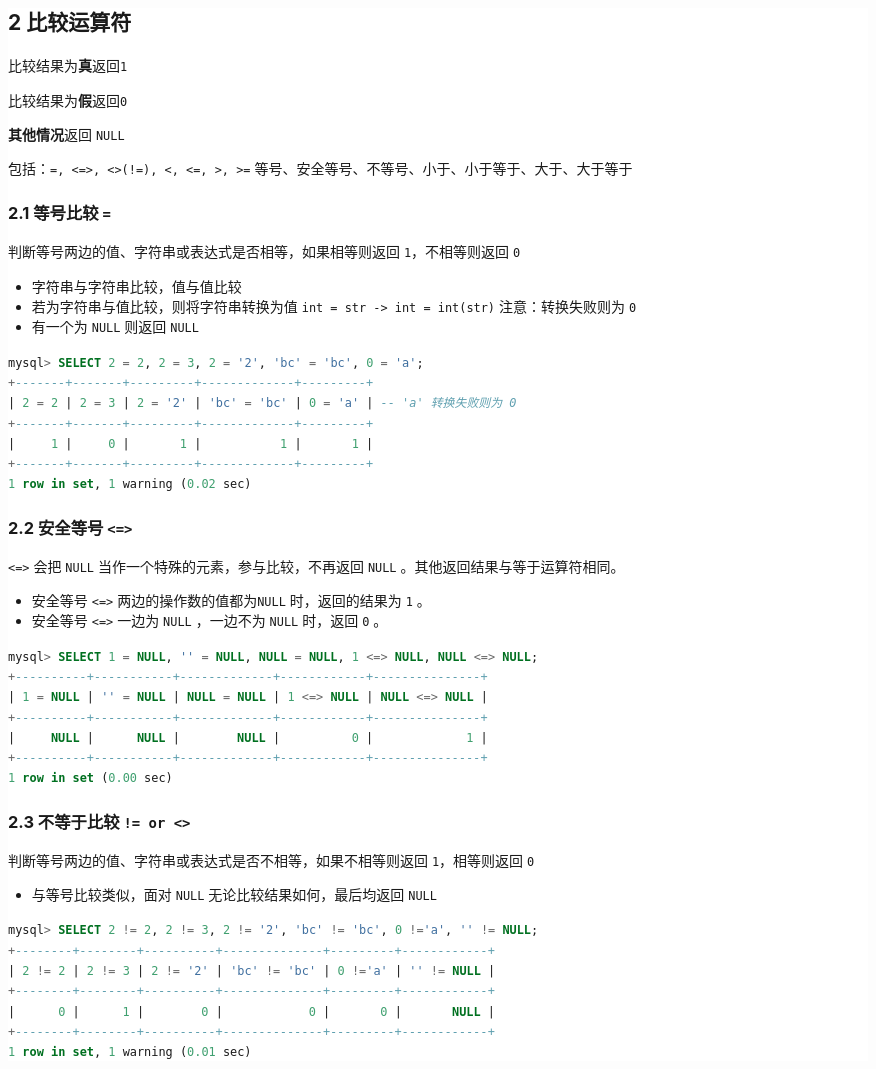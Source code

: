 

## 2 比较运算符

比较结果为**真**返回`1` 

比较结果为**假**返回`0` 

**其他情况**返回 `NULL`

包括：`=, <=>, <>(!=), <, <=, >, >=` 等号、安全等号、不等号、小于、小于等于、大于、大于等于

### 2.1 等号比较 `=`

判断等号两边的值、字符串或表达式是否相等，如果相等则返回 `1`，不相等则返回 `0`

- 字符串与字符串比较，值与值比较
- 若为字符串与值比较，则将字符串转换为值 `int = str -> int = int(str)` 注意：转换失败则为 `0`
- 有一个为 `NULL` 则返回 `NULL`

```sql
mysql> SELECT 2 = 2, 2 = 3, 2 = '2', 'bc' = 'bc', 0 = 'a';
+-------+-------+---------+-------------+---------+
| 2 = 2 | 2 = 3 | 2 = '2' | 'bc' = 'bc' | 0 = 'a' | -- 'a' 转换失败则为 0
+-------+-------+---------+-------------+---------+
|     1 |     0 |       1 |           1 |       1 |
+-------+-------+---------+-------------+---------+
1 row in set, 1 warning (0.02 sec)
```

### 2.2 安全等号 `<=>`

`<=>` 会把 `NULL` 当作一个特殊的元素，参与比较，不再返回 `NULL` 。其他返回结果与等于运算符相同。

- 安全等号 `<=>` 两边的操作数的值都为`NULL` 时，返回的结果为 `1` 。
- 安全等号 `<=>` 一边为 `NULL` ，一边不为 `NULL` 时，返回 `0` 。

```sql
mysql> SELECT 1 = NULL, '' = NULL, NULL = NULL, 1 <=> NULL, NULL <=> NULL;
+----------+-----------+-------------+------------+---------------+
| 1 = NULL | '' = NULL | NULL = NULL | 1 <=> NULL | NULL <=> NULL |
+----------+-----------+-------------+------------+---------------+
|     NULL |      NULL |        NULL |          0 |             1 |
+----------+-----------+-------------+------------+---------------+
1 row in set (0.00 sec)
```

### 2.3 不等于比较 `!= or <>`

判断等号两边的值、字符串或表达式是否不相等，如果不相等则返回 `1`，相等则返回 `0`

- 与等号比较类似，面对 `NULL` 无论比较结果如何，最后均返回 `NULL`

```sql
mysql> SELECT 2 != 2, 2 != 3, 2 != '2', 'bc' != 'bc', 0 !='a', '' != NULL;
+--------+--------+----------+--------------+---------+------------+
| 2 != 2 | 2 != 3 | 2 != '2' | 'bc' != 'bc' | 0 !='a' | '' != NULL |
+--------+--------+----------+--------------+---------+------------+
|      0 |      1 |        0 |            0 |       0 |       NULL |
+--------+--------+----------+--------------+---------+------------+
1 row in set, 1 warning (0.01 sec)
```
